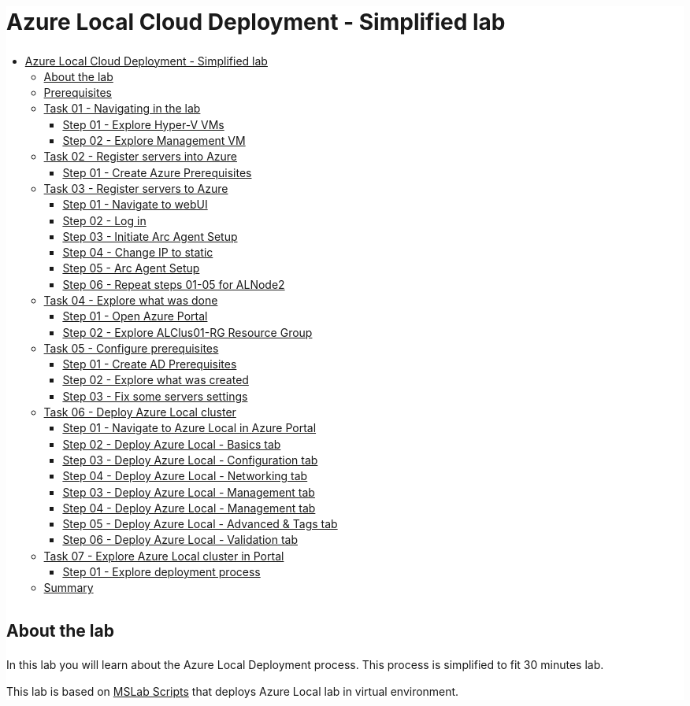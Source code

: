 # Azure Local Cloud Deployment - Simplified lab



- [Azure Local Cloud Deployment - Simplified lab](#azure-local-cloud-deployment---simplified-lab)
    - [About the lab](#about-the-lab)
    - [Prerequisites](#prerequisites)
    - [Task 01 - Navigating in the lab](#task-01---navigating-in-the-lab)
        - [Step 01 - Explore Hyper-V VMs](#step-01---explore-hyper-v-vms)
        - [Step 02 - Explore Management VM](#step-02---explore-management-vm)
    - [Task 02 - Register servers into Azure](#task-02---register-servers-into-azure)
        - [Step 01 - Create Azure Prerequisites](#step-01---create-azure-prerequisites)
    - [Task 03 - Register servers to Azure](#task-03---register-servers-to-azure)
        - [Step 01 - Navigate to webUI](#step-01---navigate-to-webui)
        - [Step 02 - Log in](#step-02---log-in)
        - [Step 03 - Initiate Arc Agent Setup](#step-03---initiate-arc-agent-setup)
        - [Step 04 - Change IP to static](#step-04---change-ip-to-static)
        - [Step 05 - Arc Agent Setup](#step-05---arc-agent-setup)
        - [Step 06 - Repeat steps 01-05 for ALNode2](#step-06---repeat-steps-01-05-for-alnode2)
    - [Task 04 - Explore what was done](#task-04---explore-what-was-done)
        - [Step 01 - Open Azure Portal](#step-01---open-azure-portal)
        - [Step 02 - Explore ALClus01-RG Resource Group](#step-02---explore-alclus01-rg-resource-group)
    - [Task 05 - Configure prerequisites](#task-05---configure-prerequisites)
        - [Step 01 - Create AD Prerequisites](#step-01---create-ad-prerequisites)
        - [Step 02 - Explore what was created](#step-02---explore-what-was-created)
        - [Step 03 - Fix some servers settings](#step-03---fix-some-servers-settings)
    - [Task 06 - Deploy Azure Local cluster](#task-06---deploy-azure-local-cluster)
        - [Step 01 - Navigate to Azure Local in Azure Portal](#step-01---navigate-to-azure-local-in-azure-portal)
        - [Step 02 - Deploy Azure Local - Basics tab](#step-02---deploy-azure-local---basics-tab)
        - [Step 03 - Deploy Azure Local - Configuration tab](#step-03---deploy-azure-local---configuration-tab)
        - [Step 04 - Deploy Azure Local - Networking tab](#step-04---deploy-azure-local---networking-tab)
        - [Step 03 - Deploy Azure Local - Management tab](#step-03---deploy-azure-local---management-tab)
        - [Step 04 - Deploy Azure Local - Management tab](#step-04---deploy-azure-local---management-tab)
        - [Step 05 - Deploy Azure Local - Advanced & Tags tab](#step-05---deploy-azure-local---advanced--tags-tab)
        - [Step 06 - Deploy Azure Local - Validation tab](#step-06---deploy-azure-local---validation-tab)
    - [Task 07 - Explore Azure Local cluster in Portal](#task-07---explore-azure-local-cluster-in-portal)
        - [Step 01 - Explore deployment process](#step-01---explore-deployment-process)
    - [Summary](#summary)





## About the lab

In this lab you will learn about the Azure Local Deployment process. This process is simplified to fit 30 minutes lab.

This lab is based on [MSLab Scripts](https://aka.ms/MSLab) that deploys Azure Local lab in virtual environment.

